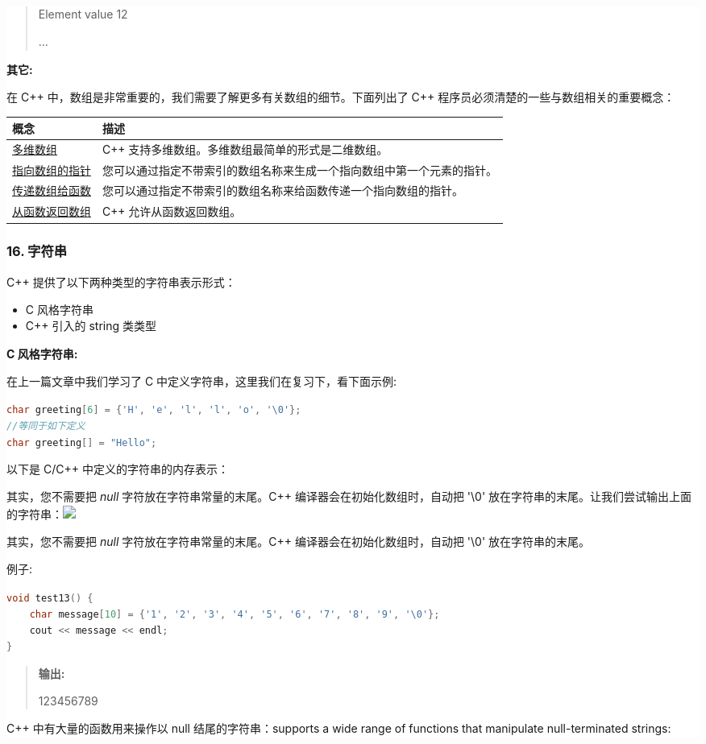 > Element     value        12
>
> ...

**其它:**

在 C++ 中，数组是非常重要的，我们需要了解更多有关数组的细节。下面列出了 C++ 程序员必须清楚的一些与数组相关的重要概念：

| 概念                                                         | 描述                                                         |
| :----------------------------------------------------------- | :----------------------------------------------------------- |
| [多维数组](https://www.runoob.com/cplusplus/cpp-multi-dimensional-arrays.html) | C++ 支持多维数组。多维数组最简单的形式是二维数组。           |
| [指向数组的指针](https://www.runoob.com/cplusplus/cpp-pointer-to-an-array.html) | 您可以通过指定不带索引的数组名称来生成一个指向数组中第一个元素的指针。 |
| [传递数组给函数](https://www.runoob.com/cplusplus/cpp-passing-arrays-to-functions.html) | 您可以通过指定不带索引的数组名称来给函数传递一个指向数组的指针。 |
| [从函数返回数组](https://www.runoob.com/cplusplus/cpp-return-arrays-from-function.html) | C++ 允许从函数返回数组。                                     |

### 16. 字符串

C++ 提供了以下两种类型的字符串表示形式：

- C 风格字符串
- C++ 引入的 string 类类型

**C 风格字符串:**

在上一篇文章中我们学习了 C 中定义字符串，这里我们在复习下，看下面示例:

```c
char greeting[6] = {'H', 'e', 'l', 'l', 'o', '\0'};
//等同于如下定义
char greeting[] = "Hello";

```

以下是 C/C++ 中定义的字符串的内存表示：

其实，您不需要把 *null* 字符放在字符串常量的末尾。C++ 编译器会在初始化数组时，自动把 '\0' 放在字符串的末尾。让我们尝试输出上面的字符串：![](https://devyk.oss-cn-qingdao.aliyuncs.com/blog/20200105214650.png)

其实，您不需要把 *null* 字符放在字符串常量的末尾。C++ 编译器会在初始化数组时，自动把 '\0' 放在字符串的末尾。

例子:

```c++
void test13() {
    char message[10] = {'1', '2', '3', '4', '5', '6', '7', '8', '9', '\0'};
    cout << message << endl;
}

```

> **输出:**
>
> 123456789

C++ 中有大量的函数用来操作以 null 结尾的字符串：supports a wide range of functions that manipulate null-terminated strings:
